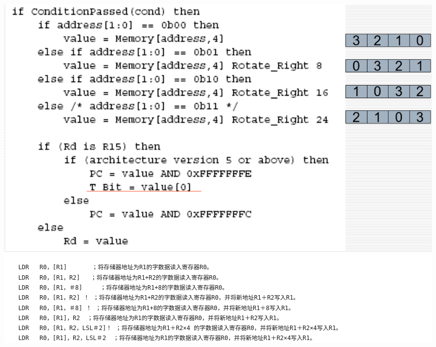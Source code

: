 ![FAKE](ARM体系结构与编程-第3章-ARM微处理器的指令系统3-特殊指令/image-20230419235534274.png)

```
	LDR   R0，[R1]   	；将存储器地址为R1的字数据读入寄存器R0。
    LDR   R0，[R1，R2]   ；将存储器地址为R1+R2的字数据读入寄存器R0。
    LDR   R0，[R1，＃8]     ；将存储器地址为R1+8的字数据读入寄存器R0。
   	LDR   R0，[R1，R2] ！ ；将存储器地址为R1+R2的字数据读入寄存器R0，并将新地址R1＋R2写入R1。
    LDR   R0，[R1，＃8] ！ ；将存储器地址为R1+8的字数据读入寄存器R0，并将新地址R1＋8写入R1。
    LDR   R0，[R1]，R2  ；将存储器地址为R1的字数据读入寄存器R0，并将新地址R1＋R2写入R1。
    LDR   R0，[R1，R2，LSL＃2]！ ；将存储器地址为R1＋R2×4	的字数据读入寄存器R0，并将新地址R1＋R2×4写入R1。
    LDR   R0，[R1]，R2，LSL＃2  ；将存储器地址为R1的字数据读入寄存器R0，并将新地址R1＋R2×4写入R1。
```
